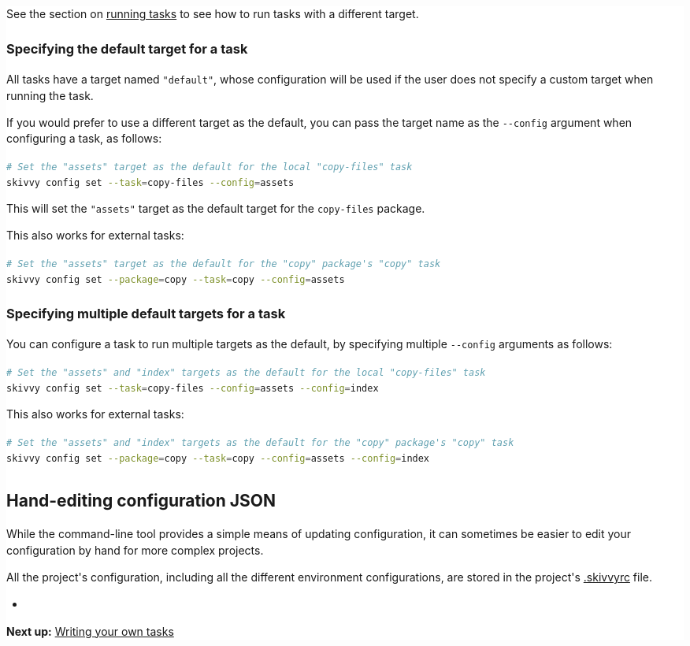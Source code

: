 See the section on [running tasks](02-running-tasks.md#running-tasks-with-different-targets) to see how to run tasks with a different target.


### Specifying the default target for a task

All tasks have a target named `"default"`, whose configuration will be used if the user does not specify a custom target when running the task.

If you would prefer to use a different target as the default, you can pass the target name as the `--config` argument when configuring a task, as follows:

```bash
# Set the "assets" target as the default for the local "copy-files" task
skivvy config set --task=copy-files --config=assets
```

This will set the `"assets"` target as the default target for the `copy-files` package.

This also works for external tasks:

```bash
# Set the "assets" target as the default for the "copy" package's "copy" task
skivvy config set --package=copy --task=copy --config=assets
```


### Specifying multiple default targets for a task

You can configure a task to run multiple targets as the default, by specifying multiple `--config` arguments as follows:

```bash
# Set the "assets" and "index" targets as the default for the local "copy-files" task
skivvy config set --task=copy-files --config=assets --config=index
```

This also works for external tasks:

```bash
# Set the "assets" and "index" targets as the default for the "copy" package's "copy" task
skivvy config set --package=copy --task=copy --config=assets --config=index
```


## Hand-editing configuration JSON

While the command-line tool provides a simple means of updating configuration, it can sometimes be easier to edit your configuration by hand for more complex projects.

All the project's configuration, including all the different environment configurations, are stored in the project's [.skivvyrc](../the-skivvyrc-file.md) file.

-

**Next up:** [Writing your own tasks](04-writing-tasks.md)
